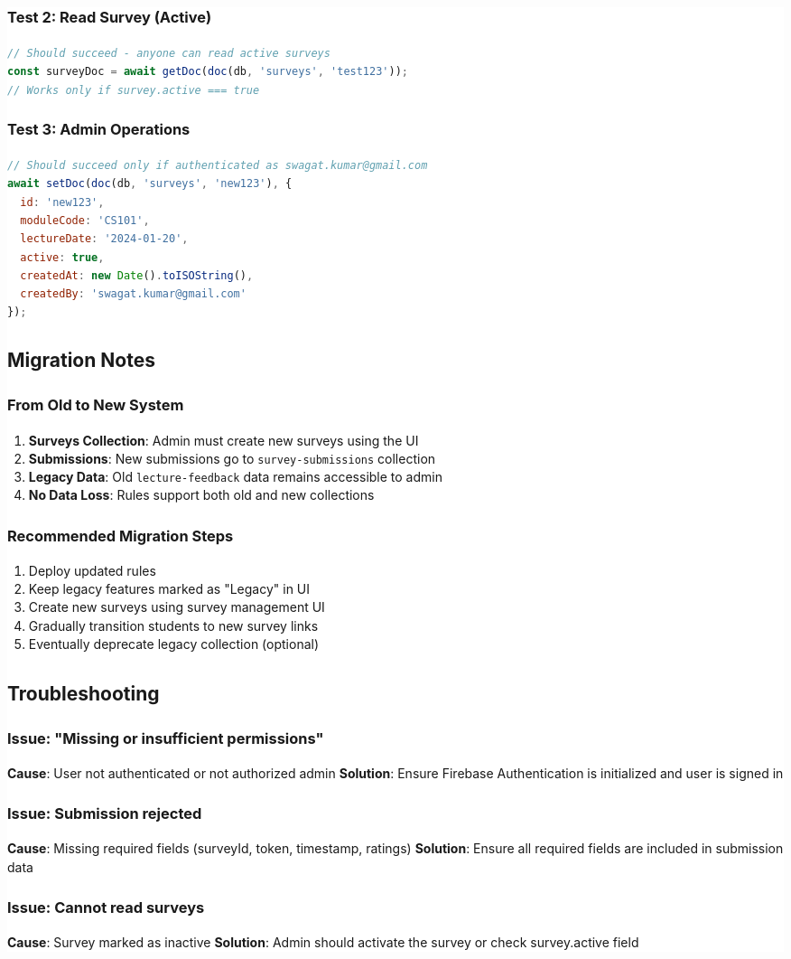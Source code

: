 ### Test 2: Read Survey (Active)
```javascript
// Should succeed - anyone can read active surveys
const surveyDoc = await getDoc(doc(db, 'surveys', 'test123'));
// Works only if survey.active === true
```

### Test 3: Admin Operations
```javascript
// Should succeed only if authenticated as swagat.kumar@gmail.com
await setDoc(doc(db, 'surveys', 'new123'), {
  id: 'new123',
  moduleCode: 'CS101',
  lectureDate: '2024-01-20',
  active: true,
  createdAt: new Date().toISOString(),
  createdBy: 'swagat.kumar@gmail.com'
});
```

## Migration Notes

### From Old to New System
1. **Surveys Collection**: Admin must create new surveys using the UI
2. **Submissions**: New submissions go to `survey-submissions` collection
3. **Legacy Data**: Old `lecture-feedback` data remains accessible to admin
4. **No Data Loss**: Rules support both old and new collections

### Recommended Migration Steps
1. Deploy updated rules
2. Keep legacy features marked as "Legacy" in UI
3. Create new surveys using survey management UI
4. Gradually transition students to new survey links
5. Eventually deprecate legacy collection (optional)

## Troubleshooting

### Issue: "Missing or insufficient permissions"
**Cause**: User not authenticated or not authorized admin
**Solution**: Ensure Firebase Authentication is initialized and user is signed in

### Issue: Submission rejected
**Cause**: Missing required fields (surveyId, token, timestamp, ratings)
**Solution**: Ensure all required fields are included in submission data

### Issue: Cannot read surveys
**Cause**: Survey marked as inactive
**Solution**: Admin should activate the survey or check survey.active field
